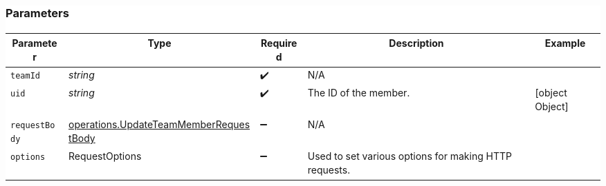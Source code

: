 ### Parameters

| Parameter                                                                                                                                                                      | Type                                                                                                                                                                           | Required                                                                                                                                                                       | Description                                                                                                                                                                    | Example                                                                                                                                                                        |
| ------------------------------------------------------------------------------------------------------------------------------------------------------------------------------ | ------------------------------------------------------------------------------------------------------------------------------------------------------------------------------ | ------------------------------------------------------------------------------------------------------------------------------------------------------------------------------ | ------------------------------------------------------------------------------------------------------------------------------------------------------------------------------ | ------------------------------------------------------------------------------------------------------------------------------------------------------------------------------ |
| `teamId`                                                                                                                                                                       | *string*                                                                                                                                                                       | :heavy_check_mark:                                                                                                                                                             | N/A                                                                                                                                                                            |                                                                                                                                                                                |
| `uid`                                                                                                                                                                          | *string*                                                                                                                                                                       | :heavy_check_mark:                                                                                                                                                             | The ID of the member.                                                                                                                                                          | [object Object]                                                                                                                                                                |
| `requestBody`                                                                                                                                                                  | [operations.UpdateTeamMemberRequestBody](../../models/operations/updateteammemberrequestbody.md)                                                                               | :heavy_minus_sign:                                                                                                                                                             | N/A                                                                                                                                                                            |                                                                                                                                                                                |
| `options`                                                                                                                                                                      | RequestOptions                                                                                                                                                                 | :heavy_minus_sign:                                                                                                                                                             | Used to set various options for making HTTP requests.                                                                                                                          |                                                                                                                                                                                |